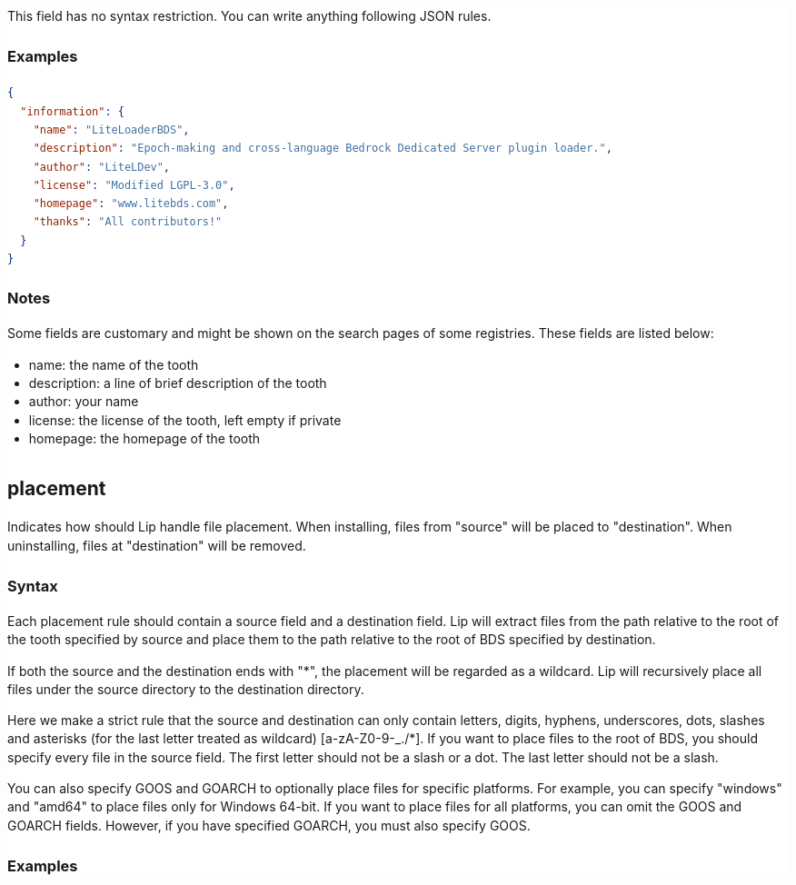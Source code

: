 This field has no syntax restriction. You can write anything following JSON rules.

### Examples

```json
{
  "information": {
    "name": "LiteLoaderBDS",
    "description": "Epoch-making and cross-language Bedrock Dedicated Server plugin loader.",
    "author": "LiteLDev",
    "license": "Modified LGPL-3.0",
    "homepage": "www.litebds.com",
    "thanks": "All contributors!"
  }
}
```

### Notes

Some fields are customary and might be shown on the search pages of some registries. These fields are listed below:

- name: the name of the tooth
- description: a line of brief description of the tooth
- author: your name
- license: the license of the tooth, left empty if private
- homepage: the homepage of the tooth

## placement

Indicates how should Lip handle file placement. When installing, files from "source" will be placed to "destination". When uninstalling, files at "destination" will be removed.

### Syntax

Each placement rule should contain a source field and a destination field. Lip will extract files from the path relative to the root of the tooth specified by source and place them to the path relative to the root of BDS specified by destination.

If both the source and the destination ends with "*", the placement will be regarded as a wildcard. Lip will recursively place all files under the source directory to the destination directory.

Here we make a strict rule that the source and destination can only contain letters, digits, hyphens, underscores, dots, slashes and asterisks (for the last letter treated as wildcard) [a-zA-Z0-9-_\.\/\*]. If you want to place files to the root of BDS, you should specify every file in the source field. The first letter should not be a slash or a dot. The last letter should not be a slash.

You can also specify GOOS and GOARCH to optionally place files for specific platforms. For example, you can specify "windows" and "amd64" to place files only for Windows 64-bit. If you want to place files for all platforms, you can omit the GOOS and GOARCH fields. However, if you have specified GOARCH, you must also specify GOOS.

### Examples
